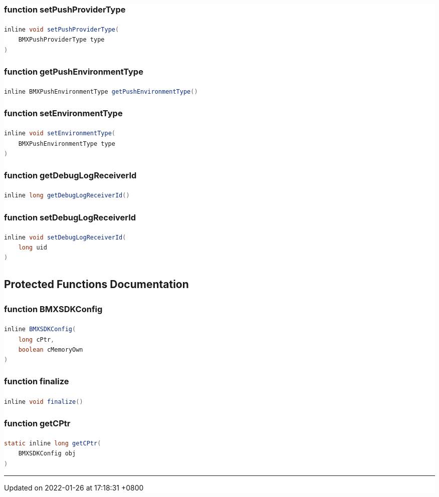 
### function setPushProviderType

```java
inline void setPushProviderType(
    BMXPushProviderType type
)
```


### function getPushEnvironmentType

```java
inline BMXPushEnvironmentType getPushEnvironmentType()
```


### function setEnvironmentType

```java
inline void setEnvironmentType(
    BMXPushEnvironmentType type
)
```


### function getDebugLogReceiverId

```java
inline long getDebugLogReceiverId()
```


### function setDebugLogReceiverId

```java
inline void setDebugLogReceiverId(
    long uid
)
```


## Protected Functions Documentation

### function BMXSDKConfig

```java
inline BMXSDKConfig(
    long cPtr,
    boolean cMemoryOwn
)
```


### function finalize

```java
inline void finalize()
```


### function getCPtr

```java
static inline long getCPtr(
    BMXSDKConfig obj
)
```


-------------------------------

Updated on 2022-01-26 at 17:18:31 +0800